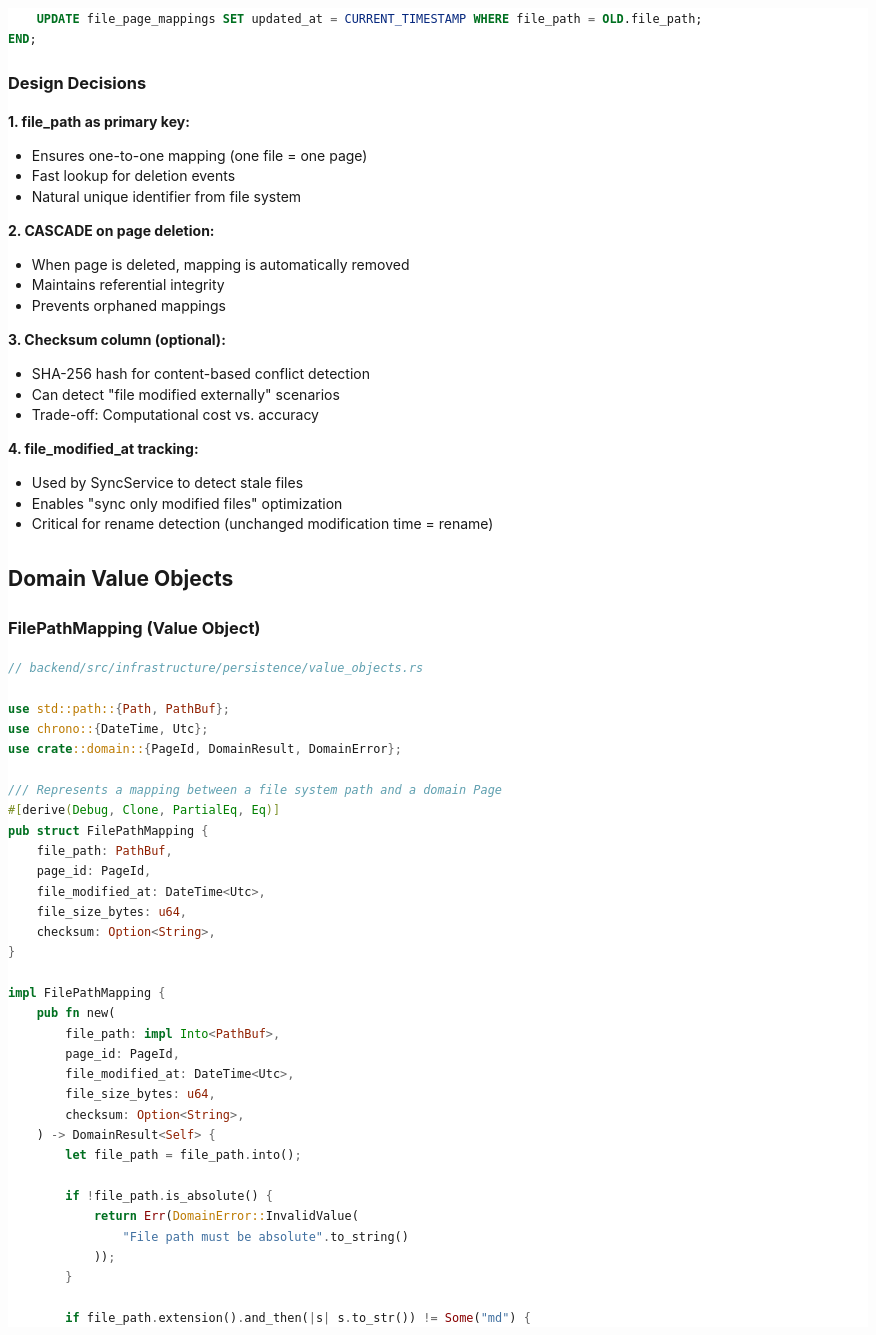 ```sql
    UPDATE file_page_mappings SET updated_at = CURRENT_TIMESTAMP WHERE file_path = OLD.file_path;
END;
```

### Design Decisions

**1. file_path as primary key:**
- Ensures one-to-one mapping (one file = one page)
- Fast lookup for deletion events
- Natural unique identifier from file system

**2. CASCADE on page deletion:**
- When page is deleted, mapping is automatically removed
- Maintains referential integrity
- Prevents orphaned mappings

**3. Checksum column (optional):**
- SHA-256 hash for content-based conflict detection
- Can detect "file modified externally" scenarios
- Trade-off: Computational cost vs. accuracy

**4. file_modified_at tracking:**
- Used by SyncService to detect stale files
- Enables "sync only modified files" optimization
- Critical for rename detection (unchanged modification time = rename)

## Domain Value Objects

### FilePathMapping (Value Object)

```rust
// backend/src/infrastructure/persistence/value_objects.rs

use std::path::{Path, PathBuf};
use chrono::{DateTime, Utc};
use crate::domain::{PageId, DomainResult, DomainError};

/// Represents a mapping between a file system path and a domain Page
#[derive(Debug, Clone, PartialEq, Eq)]
pub struct FilePathMapping {
    file_path: PathBuf,
    page_id: PageId,
    file_modified_at: DateTime<Utc>,
    file_size_bytes: u64,
    checksum: Option<String>,
}

impl FilePathMapping {
    pub fn new(
        file_path: impl Into<PathBuf>,
        page_id: PageId,
        file_modified_at: DateTime<Utc>,
        file_size_bytes: u64,
        checksum: Option<String>,
    ) -> DomainResult<Self> {
        let file_path = file_path.into();

        if !file_path.is_absolute() {
            return Err(DomainError::InvalidValue(
                "File path must be absolute".to_string()
            ));
        }

        if file_path.extension().and_then(|s| s.to_str()) != Some("md") {
```